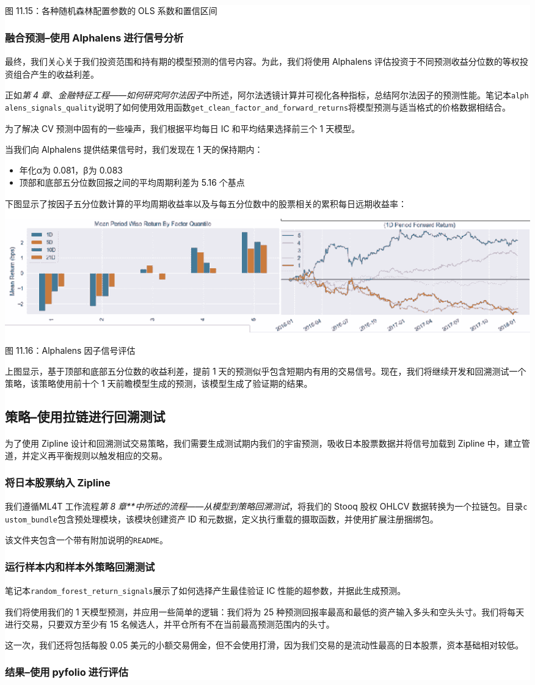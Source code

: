 图 11.15：各种随机森林配置参数的 OLS 系数和置信区间

### 融合预测–使用 Alphalens 进行信号分析

最终，我们关心关于我们投资范围和持有期的模型预测的信号内容。为此，我们将使用 Alphalens 评估投资于不同预测收益分位数的等权投资组合产生的收益利差。

正如*第 4 章*、*金融特征工程——如何研究阿尔法因子*中所述，阿尔法透镜计算并可视化各种指标，总结阿尔法因子的预测性能。笔记本`alphalens_signals_quality`说明了如何使用效用函数`get_clean_factor_and_forward_returns`将模型预测与适当格式的价格数据相结合。

为了解决 CV 预测中固有的一些噪声，我们根据平均每日 IC 和平均结果选择前三个 1 天模型。

当我们向 Alphalens 提供结果信号时，我们发现在 1 天的保持期内：

*   年化α为 0.081，β为 0.083
*   顶部和底部五分位数回报之间的平均周期利差为 5.16 个基点

下图显示了按因子五分位数计算的平均周期收益率以及与每五分位数中的股票相关的累积每日远期收益率：

![](img/B15439_11_16.png)

图 11.16：Alphalens 因子信号评估

上图显示，基于顶部和底部五分位数的收益利差，提前 1 天的预测似乎包含短期内有用的交易信号。现在，我们将继续开发和回溯测试一个策略，该策略使用前十个 1 天前瞻模型生成的预测，该模型生成了验证期的结果。

## 策略–使用拉链进行回溯测试

为了使用 Zipline 设计和回溯测试交易策略，我们需要生成测试期内我们的宇宙预测，吸收日本股票数据并将信号加载到 Zipline 中，建立管道，并定义再平衡规则以触发相应的交易。

### 将日本股票纳入 Zipline

我们遵循ML4T 工作流程*第 8 章**中所述的流程——从模型到策略回溯测试*，将我们的 Stooq 股权 OHLCV 数据转换为一个拉链包。目录`custom_bundle`包含预处理模块，该模块创建资产 ID 和元数据，定义执行重载的摄取函数，并使用扩展注册捆绑包。

该文件夹包含一个带有附加说明的`README`。

### 运行样本内和样本外策略回溯测试

笔记本`random_forest_return_signals`展示了如何选择产生最佳验证 IC 性能的超参数，并据此生成预测。

我们将使用我们的 1 天模型预测，并应用一些简单的逻辑：我们将为 25 种预测回报率最高和最低的资产输入多头和空头头寸。我们将每天进行交易，只要双方至少有 15 名候选人，并平仓所有不在当前最高预测范围内的头寸。

这一次，我们还将包括每股 0.05 美元的小额交易佣金，但不会使用打滑，因为我们交易的是流动性最高的日本股票，资本基础相对较低。

### 结果–使用 pyfolio 进行评估
